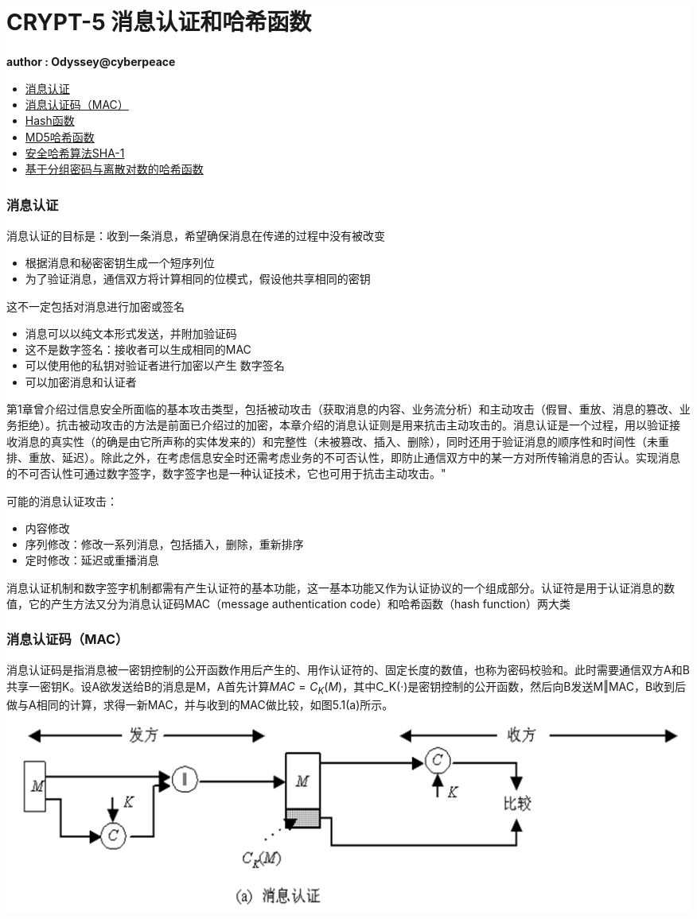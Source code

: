 # CRYPT-5 消息认证和哈希函数

**author : Odyssey@cyberpeace**

- [消息认证](#消息认证)
- [消息认证码（MAC）](#消息认证码mac)
- [Hash函数](#hash函数)
- [MD5哈希函数](#md5哈希函数)
- [安全哈希算法SHA-1](#安全哈希算法sha-1)
- [基于分组密码与离散对数的哈希函数](#基于分组密码与离散对数的哈希函数)

### 消息认证

消息认证的目标是：收到一条消息，希望确保消息在传递的过程中没有被改变
- 根据消息和秘密密钥生成一个短序列位
- 为了验证消息，通信双方将计算相同的位模式，假设他共享相同的密钥

这不一定包括对消息进行加密或签名

- 消息可以以纯文本形式发送，并附加验证码
- 这不是数字签名：接收者可以生成相同的MAC
- 可以使用他的私钥对验证者进行加密以产生 数字签名
- 可以加密消息和认证者

第1章曾介绍过信息安全所面临的基本攻击类型，包括被动攻击（获取消息的内容、业务流分析）和主动攻击（假冒、重放、消息的篡改、业务拒绝）。抗击被动攻击的方法是前面已介绍过的加密，本章介绍的消息认证则是用来抗击主动攻击的。消息认证是一个过程，用以验证接收消息的真实性（的确是由它所声称的实体发来的）和完整性（未被篡改、插入、删除），同时还用于验证消息的顺序性和时间性（未重排、重放、延迟）。除此之外，在考虑信息安全时还需考虑业务的不可否认性，即防止通信双方中的某一方对所传输消息的否认。实现消息的不可否认性可通过数字签字，数字签字也是一种认证技术，它也可用于抗击主动攻击。" 

可能的消息认证攻击：
- 内容修改
- 序列修改：修改一系列消息，包括插入，删除，重新排序
- 定时修改：延迟或重播消息

消息认证机制和数字签字机制都需有产生认证符的基本功能，这一基本功能又作为认证协议的一个组成部分。认证符是用于认证消息的数值，它的产生方法又分为消息认证码MAC（message authentication code）和哈希函数（hash function）两大类

### 消息认证码（MAC）

消息认证码是指消息被一密钥控制的公开函数作用后产生的、用作认证符的、固定长度的数值，也称为密码校验和。此时需要通信双方A和B共享一密钥K。设A欲发送给B的消息是M，A首先计算$MAC=C_K(M)$，其中C_K(·)是密钥控制的公开函数，然后向B发送M‖MAC，B收到后做与A相同的计算，求得一新MAC，并与收到的MAC做比较，如图5.1(a)所示。
![](files/6-1-1.png)
